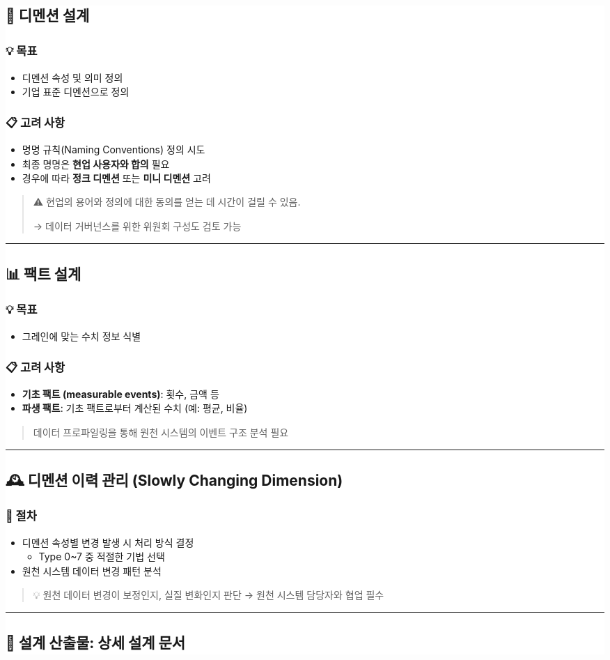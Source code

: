 
## 📂 디멘션 설계

### 💡 목표

- 디멘션 속성 및 의미 정의
- 기업 표준 디멘션으로 정의

### 📋 고려 사항

- 명명 규칙(Naming Conventions) 정의 시도
- 최종 명명은 **현업 사용자와 합의** 필요
- 경우에 따라 **정크 디멘션** 또는 **미니 디멘션** 고려

> ⚠️ 현업의 용어와 정의에 대한 동의를 얻는 데 시간이 걸릴 수 있음.
> 
> 
> → 데이터 거버넌스를 위한 위원회 구성도 검토 가능
> 

---

## 📊 팩트 설계

### 💡 목표

- 그레인에 맞는 수치 정보 식별

### 📋 고려 사항

- **기초 팩트 (measurable events)**: 횟수, 금액 등
- **파생 팩트**: 기초 팩트로부터 계산된 수치 (예: 평균, 비율)

> 데이터 프로파일링을 통해 원천 시스템의 이벤트 구조 분석 필요
> 

---

## 🕰️ 디멘션 이력 관리 (Slowly Changing Dimension)

### 📌 절차

- 디멘션 속성별 변경 발생 시 처리 방식 결정
    - Type 0~7 중 적절한 기법 선택
- 원천 시스템 데이터 변경 패턴 분석

> 💡 원천 데이터 변경이 보정인지, 실질 변화인지 판단 → 원천 시스템 담당자와 협업 필수
> 

---

## 📄 설계 산출물: 상세 설계 문서
